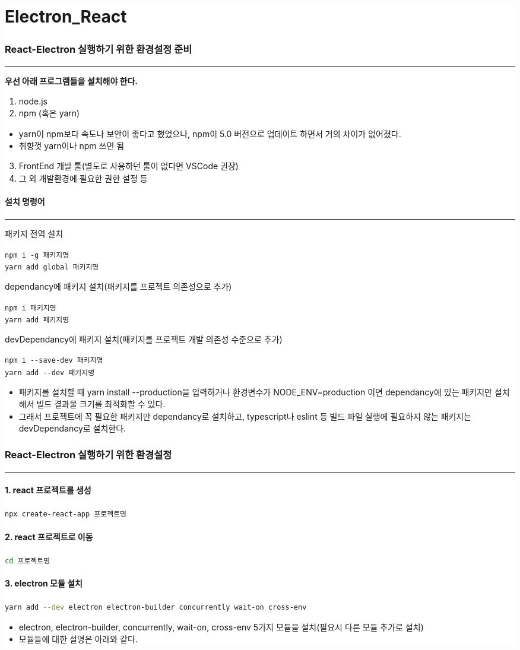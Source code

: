 # Electron_React
### React-Electron 실행하기 위한 환경설정 준비
---
**우선 아래 프로그램들을 설치해야 한다.**
1. node.js
2. npm (혹은 yarn)
- yarn이 npm보다 속도나 보안이 좋다고 했었으나, npm이 5.0 버전으로 업데이트 하면서 거의 차이가 없어졌다.
- 취향껏 yarn이나 npm 쓰면 됨
3. FrontEnd 개발 툴(별도로 사용하던 툴이 없다면 VSCode 권장)
4. 그 외 개발환경에 필요한 권한 설정 등

#### 설치 명령어
---
패키지 전역 설치
```shell
npm i -g 패키지명
yarn add global 패키지명
```

dependancy에 패키지 설치(패키지를 프로젝트 의존성으로 추가)
```shell
npm i 패키지명
yarn add 패키지명
```

devDependancy에 패키지 설치(패키지를 프로젝트 개발 의존성 수준으로 추가)
```shell
npm i --save-dev 패키지명 
yarn add --dev 패키지명 
```
- 패키지를 설치할 때 yarn install --production을 입력하거나 환경변수가 NODE_ENV=production 이면 dependancy에 있는 패키지만 설치해서 빌드 결과물 크기를 최적화할 수 있다.
- 그래서 프로젝트에 꼭 필요한 패키지만 dependancy로 설치하고, typescript나 eslint 등 빌드 파일 실행에 필요하지 않는 패키지는 devDependancy로 설치한다.
### React-Electron 실행하기 위한 환경설정
---
#### 1. react 프로젝트를 생성
```
npx create-react-app 프로젝트명
```

#### 2. react 프로젝트로 이동
```bash
cd 프로젝트명
```

#### 3. electron 모듈 설치
```bash
yarn add --dev electron electron-builder concurrently wait-on cross-env
```
- electron, electron-builder, concurrently, wait-on, cross-env 5가지 모듈을 설치(필요시 다른 모듈 추가로 설치)
- 모듈들에 대한 설명은 아래와 같다.
